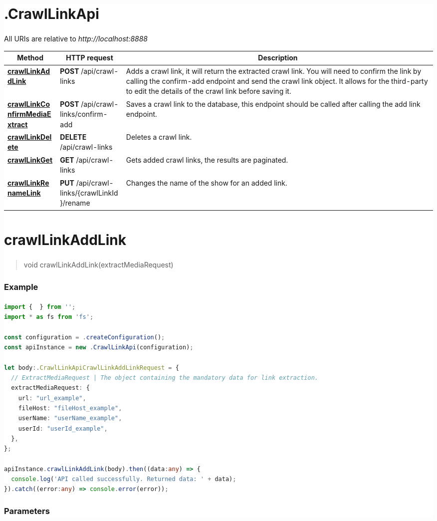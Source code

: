 # .CrawlLinkApi

All URIs are relative to *http://localhost:8888*

Method | HTTP request | Description
------------- | ------------- | -------------
[**crawlLinkAddLink**](CrawlLinkApi.md#crawlLinkAddLink) | **POST** /api/crawl-links | Adds a crawl link, it will return the extracted crawl link. You will need to confirm the link by calling the confirm-add endpoint and send the crawl link object. It allows for the third-party to edit the details of the crawl link before saving it.
[**crawlLinkConfirmMediaExtract**](CrawlLinkApi.md#crawlLinkConfirmMediaExtract) | **POST** /api/crawl-links/confirm-add | Saves a crawl link to the database, this endpoint should be called after calling the add link endpoint.
[**crawlLinkDelete**](CrawlLinkApi.md#crawlLinkDelete) | **DELETE** /api/crawl-links | Deletes a crawl link.
[**crawlLinkGet**](CrawlLinkApi.md#crawlLinkGet) | **GET** /api/crawl-links | Gets added crawl links, the results are paginated.
[**crawlLinkRenameLink**](CrawlLinkApi.md#crawlLinkRenameLink) | **PUT** /api/crawl-links/{crawlLinkId}/rename | Changes the name of the show for an added link.


# **crawlLinkAddLink**
> void crawlLinkAddLink(extractMediaRequest)


### Example


```typescript
import {  } from '';
import * as fs from 'fs';

const configuration = .createConfiguration();
const apiInstance = new .CrawlLinkApi(configuration);

let body:.CrawlLinkApiCrawlLinkAddLinkRequest = {
  // ExtractMediaRequest | The object containing the mandatory data for link extraction.
  extractMediaRequest: {
    url: "url_example",
    fileHost: "fileHost_example",
    userName: "userName_example",
    userId: "userId_example",
  },
};

apiInstance.crawlLinkAddLink(body).then((data:any) => {
  console.log('API called successfully. Returned data: ' + data);
}).catch((error:any) => console.error(error));
```


### Parameters
